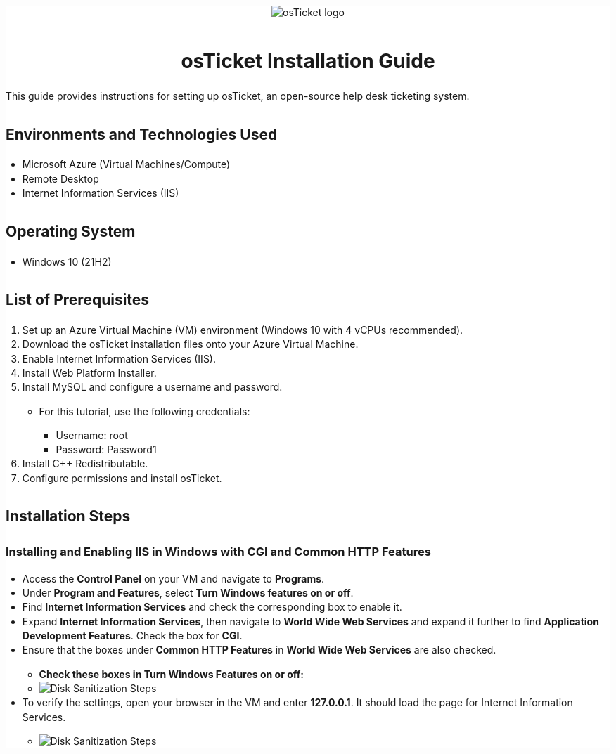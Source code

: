 <p align="center">
  <img src="https://i.imgur.com/Clzj7Xs.png" alt="osTicket logo"/>
</p>

<h1 align="center">osTicket Installation Guide</h1>
This guide provides instructions for setting up osTicket, an open-source help desk ticketing system.

<h2>Environments and Technologies Used</h2>

<ul>
  <li>Microsoft Azure (Virtual Machines/Compute)</li>
  <li>Remote Desktop</li>
  <li>Internet Information Services (IIS)</li>
</ul>

<h2>Operating System</h2>
<ul>
  <li>Windows 10 (21H2)</li>
</ul>

<h2>List of Prerequisites</h2>
<ol>
  <li>Set up an Azure Virtual Machine (VM) environment (Windows 10 with 4 vCPUs recommended).</li>
  <li>Download the <a href="https://drive.google.com/drive/folders/1APMfNyfNzcxZC6EzdaNfdZsUwxWYChf6">osTicket installation files</a> onto your Azure Virtual Machine.</li>
  <li>Enable Internet Information Services (IIS).</li>
  <li>Install Web Platform Installer.</li>
  <li>Install MySQL and configure a username and password.</li>
    <ul>
      <li>For this tutorial, use the following credentials:</li>
      <ul>
        <li>Username: root</li>
        <li>Password: Password1</li>
      </ul>
    </ul>
  <li>Install C++ Redistributable.</li>
  <li>Configure permissions and install osTicket.</li>
  </li>
</ol>

<h2>Installation Steps</h2>

<h3>Installing and Enabling IIS in Windows with CGI and Common HTTP Features</h3>

<p>
  <ul>
    <li>Access the <b>Control Panel</b> on your VM and navigate to <b>Programs</b>.</li>
    <li>Under <b>Program and Features</b>, select <b>Turn Windows features on or off</b>.</li>
    <li>Find <b>Internet Information Services</b> and check the corresponding box to enable it.</li>
    <li>Expand <b>Internet Information Services</b>, then navigate to <b>World Wide Web Services</b> and expand it further to find <b>Application Development Features</b>. Check the box for <b>CGI</b>.</li>
    <li>Ensure that the boxes under <b>Common HTTP Features</b> in <b>World Wide Web Services</b> are also checked.</li>
      <ul>
        <li><b>Check these boxes in Turn Windows Features on or off:</b></li>
        <li><img src="https://github.com/jadeblas/osticket-prereqs/assets/161860082/9c4609d9-f1b1-4ee3-9af7-70776269a0b9" height="50%" width="50%" alt="Disk Sanitization Steps"/></li>
      </ul>
    <li>To verify the settings, open your browser in the VM and enter <b>127.0.0.1</b>. It should load the page for Internet Information Services.</li>
      <ul>
        <li><img src="https://github.com/jadeblas/osticket-prereqs/assets/161860082/0351bd16-843f-4240-9528-34d5b9e6629e" height="50%" width="50%" alt="Disk Sanitization Steps"/></li>
      </ul>
  </ul>